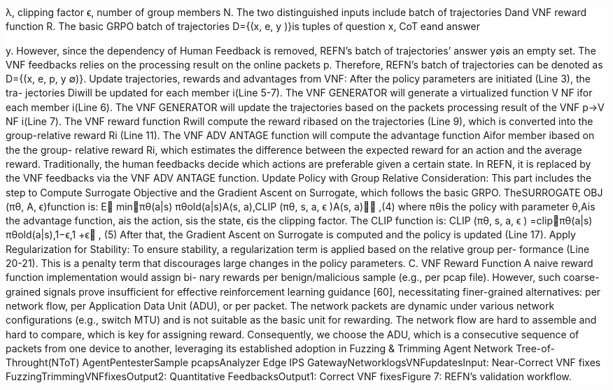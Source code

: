 λ, clipping factor ϵ, number of group members N. The two
distinguished inputs include batch of trajectories Dand VNF
reward function R. The basic GRPO batch of trajectories
D={(x, e, y )}is tuples of question x, CoT eand answer

y. However, since the dependency of Human Feedback is
removed, REFN’s batch of trajectories’ answer y∅is an empty
set. The VNF feedbacks relies on the processing result on the
online packets p. Therefore, REFN’s batch of trajectories can
be denoted as D={(x, e, p, y ∅)}.
Update trajectories, rewards and advantages from VNF:
After the policy parameters are initiated (Line 3), the tra-
jectories Diwill be updated for each member i(Line 5-7).
The VNF GENERATOR will generate a virtualized function
V NF ifor each member i(Line 6). The VNF GENERATOR
will update the trajectories based on the packets processing
result of the VNF p→V NF i(Line 7). The VNF reward
function Rwill compute the reward ribased on the trajectories
(Line 9), which is converted into the group-relative reward Ri
(Line 11). The VNF ADV ANTAGE function will compute the
advantage function Aifor member ibased on the the group-
relative reward Ri, which estimates the difference between
the expected reward for an action and the average reward.
Traditionally, the human feedbacks decide which actions are
preferable given a certain state. In REFN, it is replaced by
the VNF feedbacks via the VNF ADV ANTAGE function.
Update Policy with Group Relative Consideration: This
part includes the step to Compute Surrogate Objective and the
Gradient Ascent on Surrogate, which follows the basic GRPO.
TheSURROGATE OBJ (πθ, A, ϵ)function is:
E
minπθ(a|s)
πθold(a|s)A(s, a),CLIP (πθ, s, a, ϵ )A(s, a)
,(4)
where πθis the policy with parameter θ,Ais the advantage
function, ais the action, sis the state, ϵis the clipping factor.
The CLIP function is:
CLIP (πθ, s, a, ϵ ) =clipπθ(a|s)
πθold(a|s),1−ϵ,1 +ϵ
, (5)
After that, the Gradient Ascent on Surrogate is computed and
the policy is updated (Line 17).
Apply Regularization for Stability: To ensure stability, a
regularization term is applied based on the relative group per-
formance (Line 20-21). This is a penalty term that discourages
large changes in the policy parameters.
C. VNF Reward Function
A naive reward function implementation would assign bi-
nary rewards per benign/malicious sample (e.g., per pcap file).
However, such coarse-grained signals prove insufficient for
effective reinforcement learning guidance [60], necessitating
finer-grained alternatives: per network flow, per Application
Data Unit (ADU), or per packet. The network packets are
dynamic under various network configurations (e.g., switch
MTU) and is not suitable as the basic unit for rewarding.
The network flow are hard to assemble and hard to compare,
which is key for assigning reward. Consequently, we choose
the ADU, which is a consecutive sequence of packets from
one device to another, leveraging its established adoption in
Fuzzing & Trimming Agent
Network Tree-of-Throught(NToT) AgentPentesterSample pcapsAnalyzer
Edge IPS GatewayNetworklogsVNFupdatesInput: Near-Correct VNF fixes
FuzzingTrimmingVNFfixesOutput2: Quantitative FeedbacksOutput1: Correct VNF fixesFigure 7: REFN’s validation workflow.